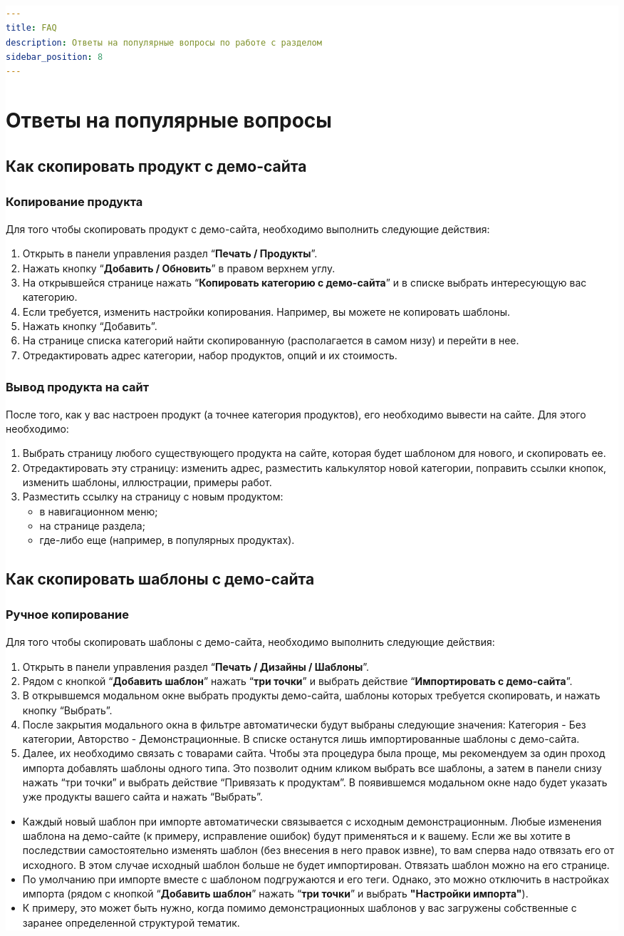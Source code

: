 ```yaml
---
title: FAQ
description: Ответы на популярные вопросы по работе с разделом
sidebar_position: 8
---
```


# Ответы на популярные вопросы

## Как скопировать продукт с демо-сайта
### Копирование продукта
Для того чтобы скопировать продукт с демо-сайта, необходимо выполнить следующие действия:
1. Открыть в панели управления раздел “__Печать / Продукты__”.
2. Нажать кнопку “__Добавить / Обновить__” в правом верхнем углу.
3. На открывшейся странице нажать “__Копировать категорию с демо-сайта__” и в списке выбрать интересующую вас категорию.
4. Если требуется, изменить настройки копирования. Например, вы можете не копировать шаблоны.
5. Нажать кнопку “Добавить”.
6. На странице списка категорий найти скопированную (располагается в самом низу) и перейти в нее.
7. Отредактировать адрес категории, набор продуктов, опций и их стоимость.

### Вывод продукта на сайт
После того, как у вас настроен продукт (а точнее категория продуктов), его необходимо вывести на сайте. Для этого необходимо:
1. Выбрать страницу любого существующего продукта на сайте, которая будет шаблоном для нового, и скопировать ее.
2. Отредактировать эту страницу: изменить адрес, разместить калькулятор новой категории, поправить ссылки кнопок, изменить шаблоны, иллюстрации, примеры работ.
3. Разместить ссылку на страницу с новым продуктом:
    + в навигационном меню;
    + на странице раздела;
    + где-либо еще (например, в популярных продуктах).

## Как скопировать шаблоны с демо-сайта
### Ручное копирование
Для того чтобы скопировать шаблоны с демо-сайта, необходимо выполнить следующие действия:
1. Открыть в панели управления раздел “__Печать / Дизайны / Шаблоны__”.
2. Рядом с кнопкой “__Добавить шаблон__” нажать “__три точки__” и выбрать действие “__Импортировать с демо-сайта__”.
3. В открывшемся модальном окне выбрать продукты демо-сайта, шаблоны которых требуется скопировать, и нажать кнопку “Выбрать”.
4. После закрытия модального окна в фильтре автоматически будут выбраны следующие значения: Категория - Без категории, Авторство - Демонстрационные. В списке останутся лишь импортированные шаблоны с демо-сайта.
5. Далее, их необходимо связать с товарами сайта. Чтобы эта процедура была проще, мы рекомендуем за один проход импорта добавлять шаблоны одного типа. Это позволит одним кликом выбрать все шаблоны, а затем в панели снизу нажать “три точки” и выбрать действие “Привязать к продуктам”. В появившемся модальном окне надо будет указать уже продукты вашего сайта и нажать “Выбрать”.
* Каждый новый шаблон при импорте автоматически связывается с исходным демонстрационным. Любые изменения шаблона на демо-сайте (к примеру, исправление ошибок) будут применяться и к вашему. Если же вы хотите в последствии самостоятельно изменять шаблон (без внесения в него правок извне), то вам сперва надо отвязать его от исходного. В этом случае исходный шаблон больше не будет импортирован. Отвязать шаблон можно на его странице. 
* По умолчанию при импорте вместе с шаблоном подгружаются и его теги. Однако, это можно отключить в настройках импорта (рядом с кнопкой “__Добавить шаблон__” нажать “__три точки__” и выбрать __"Настройки импорта"__).
* К примеру, это может быть нужно, когда помимо демонстрационных шаблонов у вас загружены собственные с заранее определенной структурой тематик. 